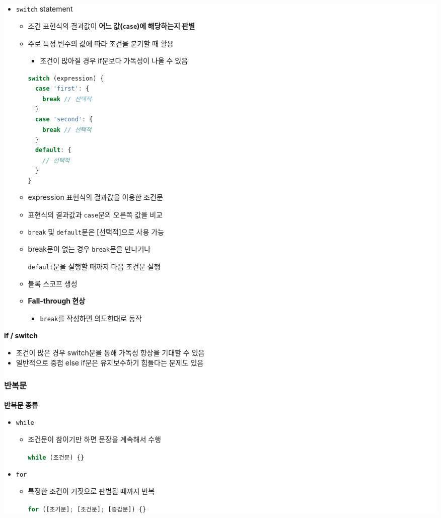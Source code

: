 - `switch` statement

  - 조건 표현식의 결과값이 **어느 값(`case`)에 해당하는지 판별**

  - 주로 특정 변수의 값에 따라 조건을 분기할 때 활용

    - 조건이 많아질 경우 if문보다 가독성이 나올 수 있음

    ```js
    switch (expression) {
      case 'first': {
        break // 선택적
      }
      case 'second': {
        break // 선택적
      }
      default: {
        // 선택적
      }
    }
    ```

  - expression 표현식의 결과값을 이용한 조건문

  - 표현식의 결과값과 `case`문의 오른쪽 값을 비교

  - `break` 및 `default`문은 [선택적]으로 사용 가능

  - break문이 없는 경우 `break`문을 만나거나

    `default`문을 실행할 때까지 다음 조건문 실행

  - 블록 스코프 생성

  - **Fall-through 현상**
  
    - `break`를 작성하면 의도한대로 동작

**if / switch**

- 조건이 많은 경우 switch문을 통해 가독성 향상을 기대할 수 있음
- 일반적으로 중첩 else if문은 유지보수하기 힘들다는 문제도 있음

### 반복문

**반복문 종류**

- `while`

  - 조건문이 참이기만 하면 문장을 계속해서 수행

    ```js
    while (조건문) {}
    ```

- `for`

  - 특정한 조건이 거짓으로 판별될 때까지 반복

    ```js
    for ([초기문]; [조건문]; [증감문]) {}
    

  [key]: value,